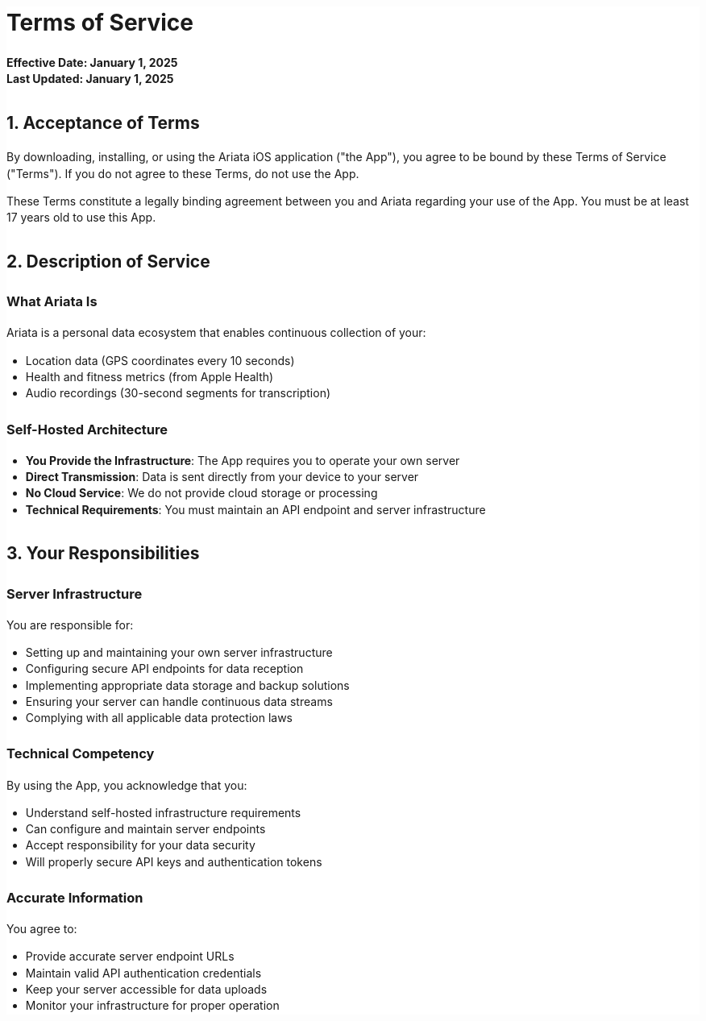 # Terms of Service

**Effective Date: January 1, 2025**  
**Last Updated: January 1, 2025**

## 1. Acceptance of Terms

By downloading, installing, or using the Ariata iOS application ("the App"), you agree to be bound by these Terms of Service ("Terms"). If you do not agree to these Terms, do not use the App.

These Terms constitute a legally binding agreement between you and Ariata regarding your use of the App. You must be at least 17 years old to use this App.

## 2. Description of Service

### What Ariata Is
Ariata is a personal data ecosystem that enables continuous collection of your:
- Location data (GPS coordinates every 10 seconds)
- Health and fitness metrics (from Apple Health)
- Audio recordings (30-second segments for transcription)

### Self-Hosted Architecture
- **You Provide the Infrastructure**: The App requires you to operate your own server
- **Direct Transmission**: Data is sent directly from your device to your server
- **No Cloud Service**: We do not provide cloud storage or processing
- **Technical Requirements**: You must maintain an API endpoint and server infrastructure

## 3. Your Responsibilities

### Server Infrastructure
You are responsible for:
- Setting up and maintaining your own server infrastructure
- Configuring secure API endpoints for data reception
- Implementing appropriate data storage and backup solutions
- Ensuring your server can handle continuous data streams
- Complying with all applicable data protection laws

### Technical Competency
By using the App, you acknowledge that you:
- Understand self-hosted infrastructure requirements
- Can configure and maintain server endpoints
- Accept responsibility for your data security
- Will properly secure API keys and authentication tokens

### Accurate Information
You agree to:
- Provide accurate server endpoint URLs
- Maintain valid API authentication credentials
- Keep your server accessible for data uploads
- Monitor your infrastructure for proper operation
